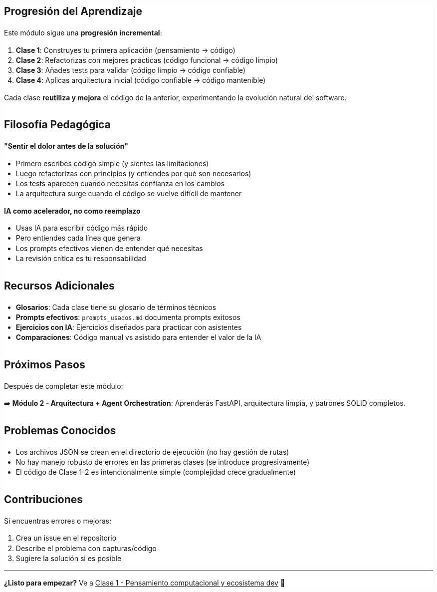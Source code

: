 ## Progresión del Aprendizaje

Este módulo sigue una **progresión incremental**:

1. **Clase 1**: Construyes tu primera aplicación (pensamiento → código)
2. **Clase 2**: Refactorizas con mejores prácticas (código funcional → código limpio)
3. **Clase 3**: Añades tests para validar (código limpio → código confiable)
4. **Clase 4**: Aplicas arquitectura inicial (código confiable → código mantenible)

Cada clase **reutiliza y mejora** el código de la anterior, experimentando la evolución natural del software.

## Filosofía Pedagógica

**"Sentir el dolor antes de la solución"**

- Primero escribes código simple (y sientes las limitaciones)
- Luego refactorizas con principios (y entiendes por qué son necesarios)
- Los tests aparecen cuando necesitas confianza en los cambios
- La arquitectura surge cuando el código se vuelve difícil de mantener

**IA como acelerador, no como reemplazo**

- Usas IA para escribir código más rápido
- Pero entiendes cada línea que genera
- Los prompts efectivos vienen de entender qué necesitas
- La revisión crítica es tu responsabilidad

## Recursos Adicionales

- **Glosarios**: Cada clase tiene su glosario de términos técnicos
- **Prompts efectivos**: `prompts_usados.md` documenta prompts exitosos
- **Ejercicios con IA**: Ejercicios diseñados para practicar con asistentes
- **Comparaciones**: Código manual vs asistido para entender el valor de la IA

## Próximos Pasos

Después de completar este módulo:

➡️ **Módulo 2 - Arquitectura + Agent Orchestration**: Aprenderás FastAPI, arquitectura limpia, y patrones SOLID completos.

## Problemas Conocidos

- Los archivos JSON se crean en el directorio de ejecución (no hay gestión de rutas)
- No hay manejo robusto de errores en las primeras clases (se introduce progresivamente)
- El código de Clase 1-2 es intencionalmente simple (complejidad crece gradualmente)

## Contribuciones

Si encuentras errores o mejoras:

1. Crea un issue en el repositorio
2. Describe el problema con capturas/código
3. Sugiere la solución si es posible

---

**¿Listo para empezar?** Ve a [Clase 1 - Pensamiento computacional y ecosistema dev](./Clase%201%20-%20Pensamiento%20computacional%20y%20ecosistema%20dev/Clase%201%20-%20Pensamiento%20computacional%20y%20ecosistema%20dev.md) 🚀
